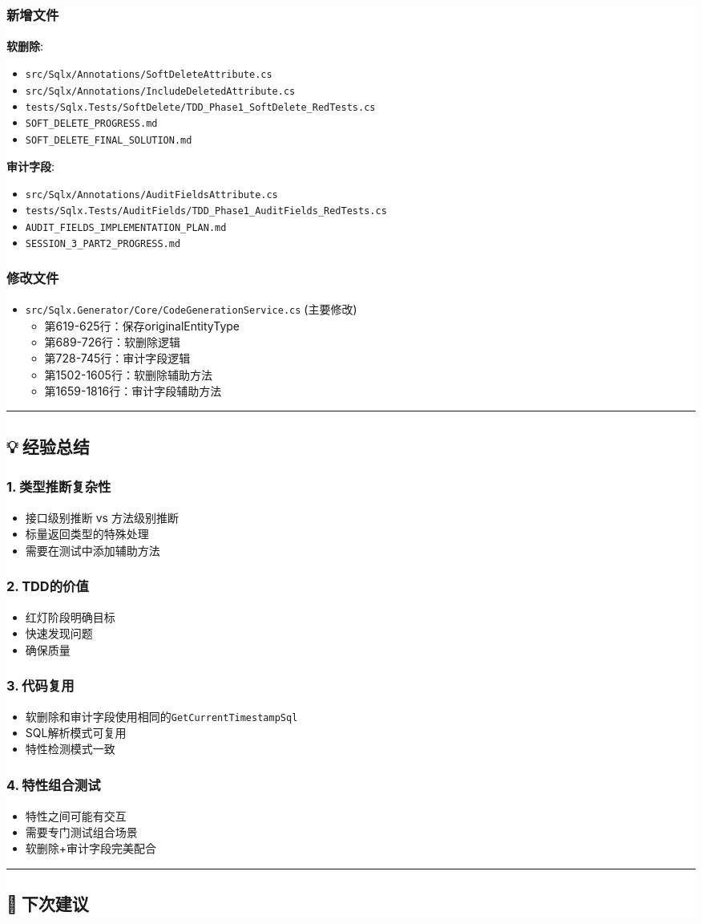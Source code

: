 ### 新增文件
**软删除**:
- `src/Sqlx/Annotations/SoftDeleteAttribute.cs`
- `src/Sqlx/Annotations/IncludeDeletedAttribute.cs`
- `tests/Sqlx.Tests/SoftDelete/TDD_Phase1_SoftDelete_RedTests.cs`
- `SOFT_DELETE_PROGRESS.md`
- `SOFT_DELETE_FINAL_SOLUTION.md`

**审计字段**:
- `src/Sqlx/Annotations/AuditFieldsAttribute.cs`
- `tests/Sqlx.Tests/AuditFields/TDD_Phase1_AuditFields_RedTests.cs`
- `AUDIT_FIELDS_IMPLEMENTATION_PLAN.md`
- `SESSION_3_PART2_PROGRESS.md`

### 修改文件
- `src/Sqlx.Generator/Core/CodeGenerationService.cs` (主要修改)
  - 第619-625行：保存originalEntityType
  - 第689-726行：软删除逻辑
  - 第728-745行：审计字段逻辑
  - 第1502-1605行：软删除辅助方法
  - 第1659-1816行：审计字段辅助方法

---

## 💡 经验总结

### 1. 类型推断复杂性
- 接口级别推断 vs 方法级别推断
- 标量返回类型的特殊处理
- 需要在测试中添加辅助方法

### 2. TDD的价值
- 红灯阶段明确目标
- 快速发现问题
- 确保质量

### 3. 代码复用
- 软删除和审计字段使用相同的`GetCurrentTimestampSql`
- SQL解析模式可复用
- 特性检测模式一致

### 4. 特性组合测试
- 特性之间可能有交互
- 需要专门测试组合场景
- 软删除+审计字段完美配合

---

## 🎯 下次建议
